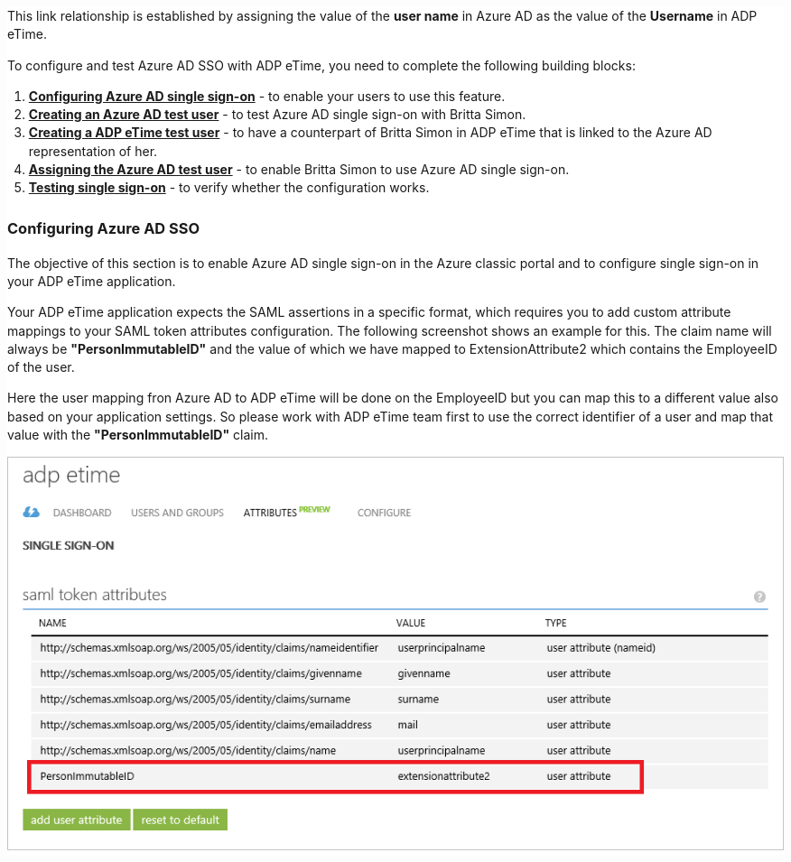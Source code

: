This link relationship is established by assigning the value of the **user name** in Azure AD as the value of the **Username** in ADP eTime.

To configure and test Azure AD SSO with ADP eTime, you need to complete the following building blocks:

1. **[Configuring Azure AD single sign-on](#configuring-azure-ad-single-single-sign-on)** - to enable your users to use this feature.
2. **[Creating an Azure AD test user](#creating-an-azure-ad-test-user)** - to test Azure AD single sign-on with Britta Simon.
3. **[Creating a ADP eTime test user](#creating-a-adpetime-test-user)** - to have a counterpart of Britta Simon in ADP eTime that is linked to the Azure AD representation of her.
4. **[Assigning the Azure AD test user](#assigning-the-azure-ad-test-user)** - to enable Britta Simon to use Azure AD single sign-on.
5. **[Testing single sign-on](#testing-single-sign-on)** - to verify whether the configuration works.

### Configuring Azure AD SSO
The objective of this section is to enable Azure AD single sign-on in the Azure classic portal and to configure single sign-on in your ADP eTime application.

Your ADP eTime application expects the SAML assertions in a specific format, which requires you to add custom attribute mappings to your SAML token attributes configuration. The following screenshot shows an example for this. The claim name will always be **"PersonImmutableID"** and the value of which we have mapped to ExtensionAttribute2 which contains the EmployeeID of the user. 

Here the user mapping fron Azure AD to ADP eTime will be done on the EmployeeID but you can map this to a different value also based on your application settings. So please work with ADP eTime team first to use the correct identifier of a user and map that value with the **"PersonImmutableID"** claim.  

![Configure Single Sign-On](./media/active-directory-saas-adpetime-tutorial/tutorial_adpetime_02.png) 
